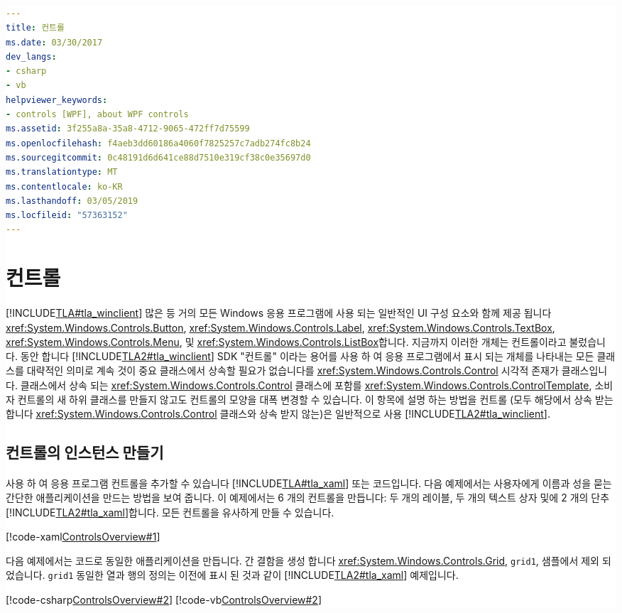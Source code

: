 ```yaml
---
title: 컨트롤
ms.date: 03/30/2017
dev_langs:
- csharp
- vb
helpviewer_keywords:
- controls [WPF], about WPF controls
ms.assetid: 3f255a8a-35a8-4712-9065-472ff7d75599
ms.openlocfilehash: f4aeb3dd60186a4060f7825257c7adb274fc8b24
ms.sourcegitcommit: 0c48191d6d641ce88d7510e319cf38c0e35697d0
ms.translationtype: MT
ms.contentlocale: ko-KR
ms.lasthandoff: 03/05/2019
ms.locfileid: "57363152"
---
```

# <a name="controls"></a>컨트롤
<a name="introduction"></a>
[!INCLUDE[TLA#tla_winclient](../../../../includes/tlasharptla-winclient-md.md)] 많은 등 거의 모든 Windows 응용 프로그램에 사용 되는 일반적인 UI 구성 요소와 함께 제공 됩니다 <xref:System.Windows.Controls.Button>, <xref:System.Windows.Controls.Label>, <xref:System.Windows.Controls.TextBox>, <xref:System.Windows.Controls.Menu>, 및 <xref:System.Windows.Controls.ListBox>합니다. 지금까지 이러한 개체는 컨트롤이라고 불렀습니다. 동안 합니다 [!INCLUDE[TLA2#tla_winclient](../../../../includes/tla2sharptla-winclient-md.md)] SDK "컨트롤" 이라는 용어를 사용 하 여 응용 프로그램에서 표시 되는 개체를 나타내는 모든 클래스를 대략적인 의미로 계속 것이 중요 클래스에서 상속할 필요가 없습니다를 <xref:System.Windows.Controls.Control> 시각적 존재가 클래스입니다. 클래스에서 상속 되는 <xref:System.Windows.Controls.Control> 클래스에 포함를 <xref:System.Windows.Controls.ControlTemplate>, 소비자 컨트롤의 새 하위 클래스를 만들지 않고도 컨트롤의 모양을 대폭 변경할 수 있습니다.  이 항목에 설명 하는 방법을 컨트롤 (모두 해당에서 상속 받는 합니다 <xref:System.Windows.Controls.Control> 클래스와 상속 받지 않는)은 일반적으로 사용 [!INCLUDE[TLA2#tla_winclient](../../../../includes/tla2sharptla-winclient-md.md)].  

<a name="creating_an_instance_of_a_control"></a>   
## <a name="creating-an-instance-of-a-control"></a>컨트롤의 인스턴스 만들기  
 사용 하 여 응용 프로그램 컨트롤을 추가할 수 있습니다 [!INCLUDE[TLA#tla_xaml](../../../../includes/tlasharptla-xaml-md.md)] 또는 코드입니다.  다음 예제에서는 사용자에게 이름과 성을 묻는 간단한 애플리케이션을 만드는 방법을 보여 줍니다.  이 예제에서는 6 개의 컨트롤을 만듭니다: 두 개의 레이블, 두 개의 텍스트 상자 및에 2 개의 단추 [!INCLUDE[TLA2#tla_xaml](../../../../includes/tla2sharptla-xaml-md.md)]합니다. 모든 컨트롤을 유사하게 만들 수 있습니다.  
  
 [!code-xaml[ControlsOverview#1](~/samples/snippets/csharp/VS_Snippets_Wpf/ControlsOverview/CSharp/Window1.xaml#1)]  
  
 다음 예제에서는 코드로 동일한 애플리케이션을 만듭니다. 간 결함을 생성 합니다 <xref:System.Windows.Controls.Grid>, `grid1`, 샘플에서 제외 되었습니다. `grid1` 동일한 열과 행의 정의는 이전에 표시 된 것과 같이 [!INCLUDE[TLA2#tla_xaml](../../../../includes/tla2sharptla-xaml-md.md)] 예제입니다.  
  
 [!code-csharp[ControlsOverview#2](~/samples/snippets/csharp/VS_Snippets_Wpf/ControlsOverview/CSharp/AppInCode.xaml.cs#2)]
 [!code-vb[ControlsOverview#2](~/samples/snippets/visualbasic/VS_Snippets_Wpf/ControlsOverview/VisualBasic/AppInCode.xaml.vb#2)]  
  